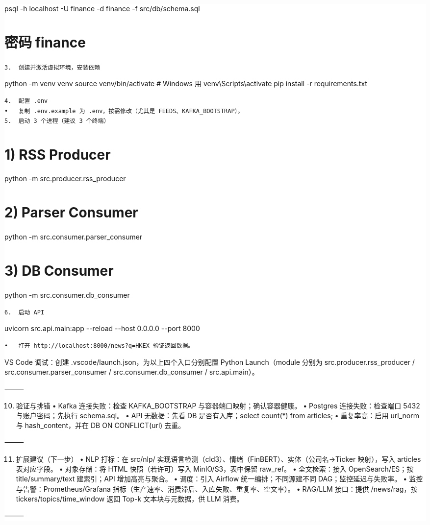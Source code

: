 psql -h localhost -U finance -d finance -f src/db/schema.sql
# 密码 finance


	3.	创建并激活虚拟环境，安装依赖

python -m venv venv
source venv/bin/activate         # Windows 用 venv\Scripts\activate
pip install -r requirements.txt


	4.	配置 .env
	•	复制 .env.example 为 .env，按需修改（尤其是 FEEDS、KAFKA_BOOTSTRAP）。
	5.	启动 3 个进程（建议 3 个终端）

# 1) RSS Producer
python -m src.producer.rss_producer

# 2) Parser Consumer
python -m src.consumer.parser_consumer

# 3) DB Consumer
python -m src.consumer.db_consumer


	6.	启动 API

uvicorn src.api.main:app --reload --host 0.0.0.0 --port 8000

	•	打开 http://localhost:8000/news?q=HKEX 验证返回数据。

VS Code 调试：创建 .vscode/launch.json，为以上四个入口分别配置 Python Launch（module 分别为 src.producer.rss_producer / src.consumer.parser_consumer / src.consumer.db_consumer / src.api.main）。

⸻

10. 验证与排错
	•	Kafka 连接失败：检查 KAFKA_BOOTSTRAP 与容器端口映射；确认容器健康。
	•	Postgres 连接失败：检查端口 5432 与账户密码；先执行 schema.sql。
	•	API 无数据：先看 DB 是否有入库；select count(*) from articles;
	•	重复率高：启用 url_norm 与 hash_content，并在 DB ON CONFLICT(url) 去重。

⸻

11. 扩展建议（下一步）
	•	NLP 打标：在 src/nlp/ 实现语言检测（cld3）、情绪（FinBERT）、实体（公司名→Ticker 映射），写入 articles 表对应字段。
	•	对象存储：将 HTML 快照（若许可）写入 MinIO/S3，表中保留 raw_ref。
	•	全文检索：接入 OpenSearch/ES；按 title/summary/text 建索引；API 增加高亮与聚合。
	•	调度：引入 Airflow 统一编排；不同源建不同 DAG；监控延迟与失败率。
	•	监控与告警：Prometheus/Grafana 指标（生产速率、消费滞后、入库失败、重复率、空文率）。
	•	RAG/LLM 接口：提供 /news/rag，按 tickers/topics/time_window 返回 Top-k 文本块与元数据，供 LLM 消费。

⸻
